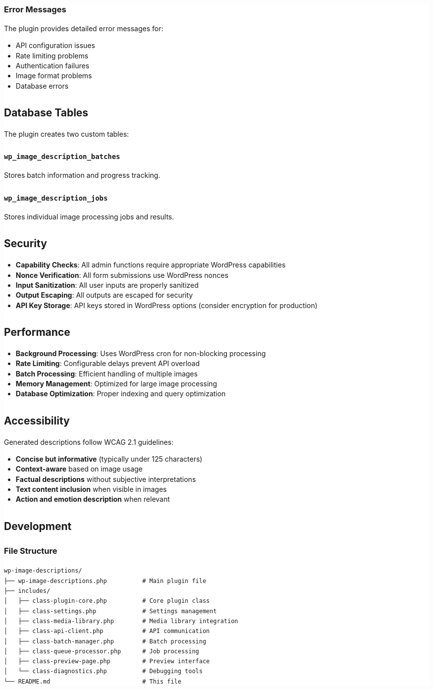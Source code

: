 ### Error Messages
The plugin provides detailed error messages for:
- API configuration issues
- Rate limiting problems
- Authentication failures
- Image format problems
- Database errors

## Database Tables

The plugin creates two custom tables:

### `wp_image_description_batches`
Stores batch information and progress tracking.

### `wp_image_description_jobs`
Stores individual image processing jobs and results.

## Security

- **Capability Checks**: All admin functions require appropriate WordPress capabilities
- **Nonce Verification**: All form submissions use WordPress nonces
- **Input Sanitization**: All user inputs are properly sanitized
- **Output Escaping**: All outputs are escaped for security
- **API Key Storage**: API keys stored in WordPress options (consider encryption for production)

## Performance

- **Background Processing**: Uses WordPress cron for non-blocking processing
- **Rate Limiting**: Configurable delays prevent API overload
- **Batch Processing**: Efficient handling of multiple images
- **Memory Management**: Optimized for large image processing
- **Database Optimization**: Proper indexing and query optimization

## Accessibility

Generated descriptions follow WCAG 2.1 guidelines:
- **Concise but informative** (typically under 125 characters)
- **Context-aware** based on image usage
- **Factual descriptions** without subjective interpretations
- **Text content inclusion** when visible in images
- **Action and emotion description** when relevant

## Development

### File Structure
```
wp-image-descriptions/
├── wp-image-descriptions.php          # Main plugin file
├── includes/
│   ├── class-plugin-core.php          # Core plugin class
│   ├── class-settings.php             # Settings management
│   ├── class-media-library.php        # Media library integration
│   ├── class-api-client.php           # API communication
│   ├── class-batch-manager.php        # Batch processing
│   ├── class-queue-processor.php      # Job processing
│   ├── class-preview-page.php         # Preview interface
│   └── class-diagnostics.php          # Debugging tools
└── README.md                          # This file
```
